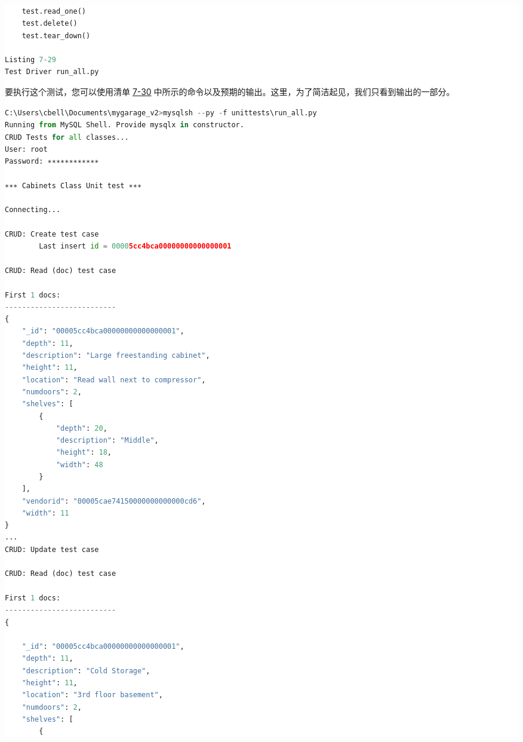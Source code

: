 ```py
    test.read_one()
    test.delete()
    test.tear_down()

Listing 7-29
Test Driver run_all.py

```

要执行这个测试，您可以使用清单 [7-30](#PC36) 中所示的命令以及预期的输出。这里，为了简洁起见，我们只看到输出的一部分。

```py
C:\Users\cbell\Documents\mygarage_v2>mysqlsh --py -f unittests\run_all.py
Running from MySQL Shell. Provide mysqlx in constructor.
CRUD Tests for all classes...
User: root
Password: ∗∗∗∗∗∗∗∗∗∗∗∗

∗∗∗ Cabinets Class Unit test ∗∗∗

Connecting...

CRUD: Create test case
        Last insert id = 00005cc4bca00000000000000001

CRUD: Read (doc) test case

First 1 docs:
--------------------------
{
    "_id": "00005cc4bca00000000000000001",
    "depth": 11,
    "description": "Large freestanding cabinet",
    "height": 11,
    "location": "Read wall next to compressor",
    "numdoors": 2,
    "shelves": [
        {
            "depth": 20,
            "description": "Middle",
            "height": 18,
            "width": 48
        }
    ],
    "vendorid": "00005cae74150000000000000cd6",
    "width": 11
}
...
CRUD: Update test case

CRUD: Read (doc) test case

First 1 docs:
--------------------------
{

    "_id": "00005cc4bca00000000000000001",
    "depth": 11,
    "description": "Cold Storage",
    "height": 11,
    "location": "3rd floor basement",
    "numdoors": 2,
    "shelves": [
        {
```
